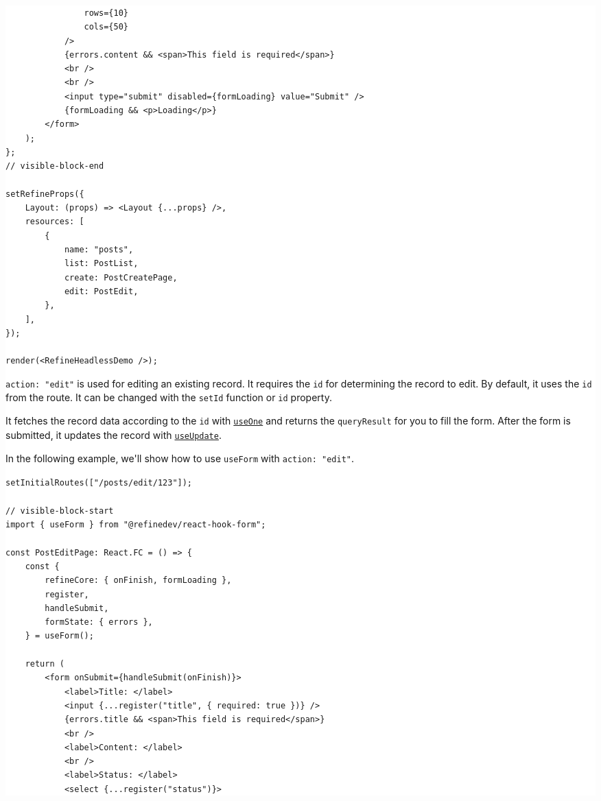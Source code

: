 ```tsx live url=http://localhost:3000/posts/create previewHeight=420px
                rows={10}
                cols={50}
            />
            {errors.content && <span>This field is required</span>}
            <br />
            <br />
            <input type="submit" disabled={formLoading} value="Submit" />
            {formLoading && <p>Loading</p>}
        </form>
    );
};
// visible-block-end

setRefineProps({
    Layout: (props) => <Layout {...props} />,
    resources: [
        {
            name: "posts",
            list: PostList,
            create: PostCreatePage,
            edit: PostEdit,
        },
    ],
});

render(<RefineHeadlessDemo />);
```

</TabItem>

<TabItem value="edit">

`action: "edit"` is used for editing an existing record. It requires the `id` for determining the record to edit. By default, it uses the `id` from the route. It can be changed with the `setId` function or `id` property.

It fetches the record data according to the `id` with [`useOne`](/docs/api-reference/core/hooks/data/useOne/) and returns the `queryResult` for you to fill the form. After the form is submitted, it updates the record with [`useUpdate`](/docs/api-reference/core/hooks/data/useUpdate/).

In the following example, we'll show how to use `useForm` with `action: "edit"`.

```tsx live url=http://localhost:3000/edit/123 previewHeight=420px
setInitialRoutes(["/posts/edit/123"]);

// visible-block-start
import { useForm } from "@refinedev/react-hook-form";

const PostEditPage: React.FC = () => {
    const {
        refineCore: { onFinish, formLoading },
        register,
        handleSubmit,
        formState: { errors },
    } = useForm();

    return (
        <form onSubmit={handleSubmit(onFinish)}>
            <label>Title: </label>
            <input {...register("title", { required: true })} />
            {errors.title && <span>This field is required</span>}
            <br />
            <label>Content: </label>
            <br />
            <label>Status: </label>
            <select {...register("status")}>
```

[react-hook-form]: https://react-hook-form.com
[refine-react-hook-form]: https://github.com/refinedev/refine/tree/master/packages/react-hook-form
[use-form-core]: /api-reference/core/hooks/useForm.md
[baserecord]: /api-reference/core/interfaces.md#baserecord
[httperror]: /api-reference/core/interfaces.md#httperror
[notification-provider]: /docs/api-reference/core/providers/notification-provider/
[get-one]: /docs/api-reference/core/providers/data-provider/#getone-
[create]: /docs/api-reference/core/providers/data-provider/#create-
[update]: /docs/api-reference/core/providers/data-provider/#update-
[data-provider]: /docs/api-reference/core/providers/data-provider